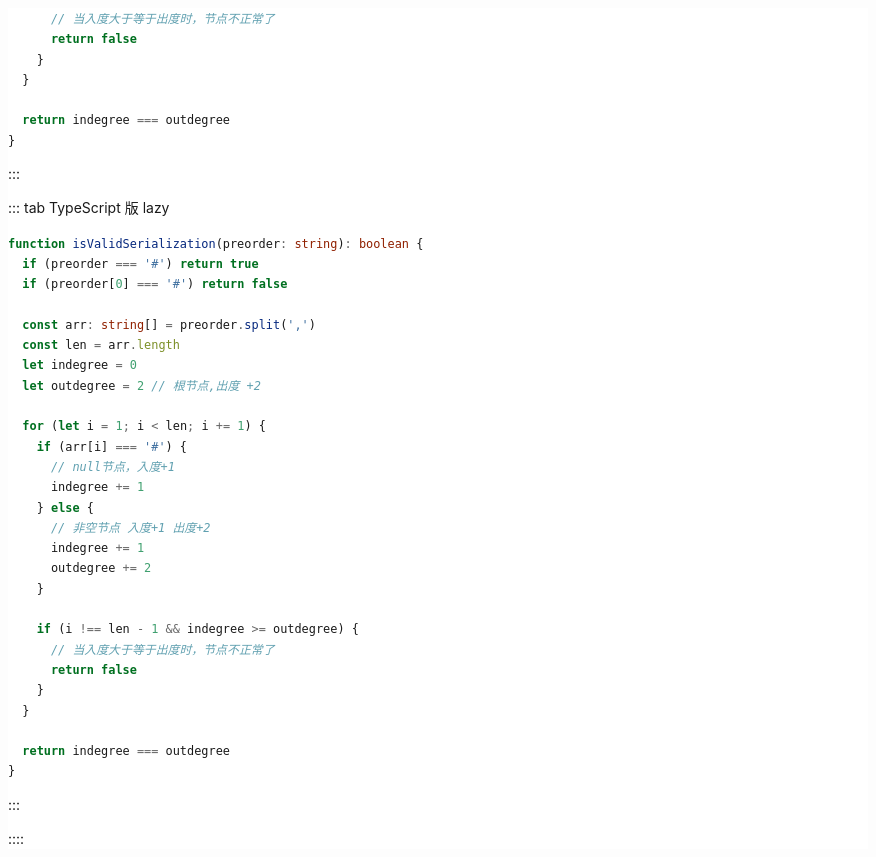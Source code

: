```JavaScript
      // 当入度大于等于出度时，节点不正常了
      return false
    }
  }

  return indegree === outdegree
}
```

:::

::: tab TypeScript 版 lazy

```TypeScript
function isValidSerialization(preorder: string): boolean {
  if (preorder === '#') return true
  if (preorder[0] === '#') return false

  const arr: string[] = preorder.split(',')
  const len = arr.length
  let indegree = 0
  let outdegree = 2 // 根节点,出度 +2

  for (let i = 1; i < len; i += 1) {
    if (arr[i] === '#') {
      // null节点，入度+1
      indegree += 1
    } else {
      // 非空节点 入度+1 出度+2
      indegree += 1
      outdegree += 2
    }

    if (i !== len - 1 && indegree >= outdegree) {
      // 当入度大于等于出度时，节点不正常了
      return false
    }
  }

  return indegree === outdegree
}
```

:::

::::
